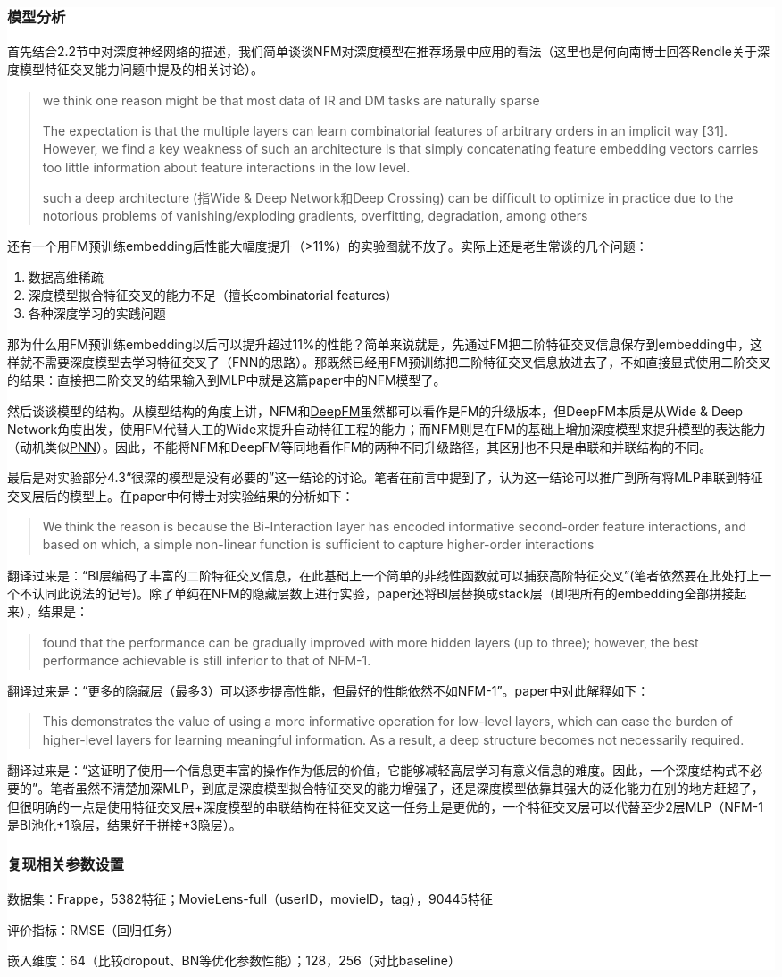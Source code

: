 
### 模型分析

首先结合2.2节中对深度神经网络的描述，我们简单谈谈NFM对深度模型在推荐场景中应用的看法（这里也是何向南博士回答Rendle关于深度模型特征交叉能力问题中提及的相关讨论）。

> we think one reason might be that most data of IR and DM tasks are naturally sparse
>
> The expectation is that the multiple layers can learn combinatorial features of arbitrary orders in an implicit way [31]. However, we find a key weakness of such an architecture is that simply concatenating feature embedding vectors carries too little information about feature interactions in the low level.
>
> such a deep architecture (指Wide & Deep Network和Deep Crossing) can be difficult to optimize in practice due to the notorious problems of vanishing/exploding gradients, overfitting, degradation, among others

还有一个用FM预训练embedding后性能大幅度提升（>11%）的实验图就不放了。实际上还是老生常谈的几个问题：
1. 数据高维稀疏
2. 深度模型拟合特征交叉的能力不足（擅长combinatorial features）
3. 各种深度学习的实践问题

那为什么用FM预训练embedding以后可以提升超过11%的性能？简单来说就是，先通过FM把二阶特征交叉信息保存到embedding中，这样就不需要深度模型去学习特征交叉了（FNN的思路）。那既然已经用FM预训练把二阶特征交叉信息放进去了，不如直接显式使用二阶交叉的结果：直接把二阶交叉的结果输入到MLP中就是这篇paper中的NFM模型了。

然后谈谈模型的结构。从模型结构的角度上讲，NFM和[DeepFM](/rec/feat-crossross/DeepFM.md)虽然都可以看作是FM的升级版本，但DeepFM本质是从Wide & Deep Network角度出发，使用FM代替人工的Wide来提升自动特征工程的能力；而NFM则是在FM的基础上增加深度模型来提升模型的表达能力（动机类似[PNN](/rec/feat-crossross/PNN.md)）。因此，不能将NFM和DeepFM等同地看作FM的两种不同升级路径，其区别也不只是串联和并联结构的不同。

最后是对实验部分4.3“很深的模型是没有必要的”这一结论的讨论。笔者在前言中提到了，认为这一结论可以推广到所有将MLP串联到特征交叉层后的模型上。在paper中何博士对实验结果的分析如下：

> We think the reason is because the Bi-Interaction layer has encoded informative second-order feature interactions, and based on which, a simple non-linear function is sufficient to capture higher-order interactions

翻译过来是：“BI层编码了丰富的二阶特征交叉信息，在此基础上一个简单的非线性函数就可以捕获高阶特征交叉”(笔者依然要在此处打上一个不认同此说法的记号)。除了单纯在NFM的隐藏层数上进行实验，paper还将BI层替换成stack层（即把所有的embedding全部拼接起来），结果是：

> found that the performance can be gradually improved with more hidden layers (up to three); however, the best performance achievable is still inferior to that of NFM-1. 

翻译过来是：“更多的隐藏层（最多3）可以逐步提高性能，但最好的性能依然不如NFM-1”。paper中对此解释如下：

> This demonstrates the value of using a more informative operation for low-level layers, which can ease the burden of higher-level layers for learning meaningful information. As a result, a deep structure becomes not necessarily required.

翻译过来是：“这证明了使用一个信息更丰富的操作作为低层的价值，它能够减轻高层学习有意义信息的难度。因此，一个深度结构式不必要的”。笔者虽然不清楚加深MLP，到底是深度模型拟合特征交叉的能力增强了，还是深度模型依靠其强大的泛化能力在别的地方赶超了，但很明确的一点是使用特征交叉层+深度模型的串联结构在特征交叉这一任务上是更优的，一个特征交叉层可以代替至少2层MLP（NFM-1是BI池化+1隐层，结果好于拼接+3隐层）。

### 复现相关参数设置

数据集：Frappe，5382特征；MovieLens-full（userID，movieID，tag），90445特征

评价指标：RMSE（回归任务）

嵌入维度：64（比较dropout、BN等优化参数性能）；128，256（对比baseline）
